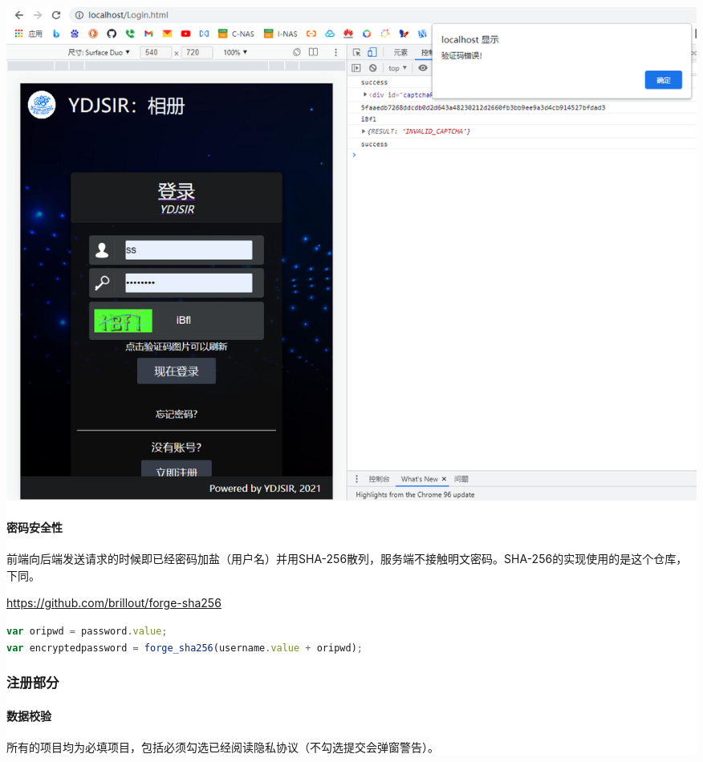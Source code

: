 ![image-20211212173717086](README.assets/image-20211212173717086.png)

#### 密码安全性

前端向后端发送请求的时候即已经密码加盐（用户名）并用SHA-256散列，服务端不接触明文密码。SHA-256的实现使用的是这个仓库，下同。

https://github.com/brillout/forge-sha256

```javascript
var oripwd = password.value;
var encryptedpassword = forge_sha256(username.value + oripwd);
```

### 注册部分

#### 数据校验

所有的项目均为必填项目，包括必须勾选已经阅读隐私协议（不勾选提交会弹窗警告）。
